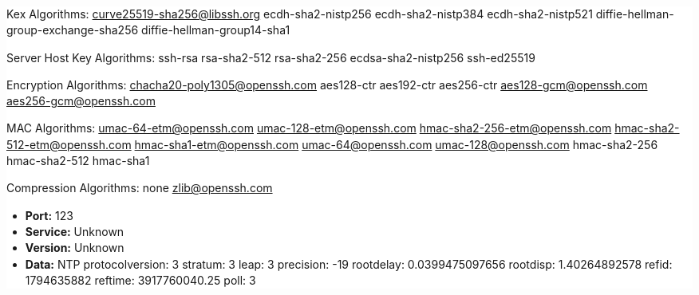 Kex Algorithms:
	curve25519-sha256@libssh.org
	ecdh-sha2-nistp256
	ecdh-sha2-nistp384
	ecdh-sha2-nistp521
	diffie-hellman-group-exchange-sha256
	diffie-hellman-group14-sha1

Server Host Key Algorithms:
	ssh-rsa
	rsa-sha2-512
	rsa-sha2-256
	ecdsa-sha2-nistp256
	ssh-ed25519

Encryption Algorithms:
	chacha20-poly1305@openssh.com
	aes128-ctr
	aes192-ctr
	aes256-ctr
	aes128-gcm@openssh.com
	aes256-gcm@openssh.com

MAC Algorithms:
	umac-64-etm@openssh.com
	umac-128-etm@openssh.com
	hmac-sha2-256-etm@openssh.com
	hmac-sha2-512-etm@openssh.com
	hmac-sha1-etm@openssh.com
	umac-64@openssh.com
	umac-128@openssh.com
	hmac-sha2-256
	hmac-sha2-512
	hmac-sha1

Compression Algorithms:
	none
	zlib@openssh.com


- **Port:** 123
- **Service:** Unknown
- **Version:** Unknown
- **Data:** NTP
protocolversion: 3
stratum: 3
leap: 3
precision: -19
rootdelay: 0.0399475097656
rootdisp: 1.40264892578
refid: 1794635882
reftime: 3917760040.25
poll: 3
